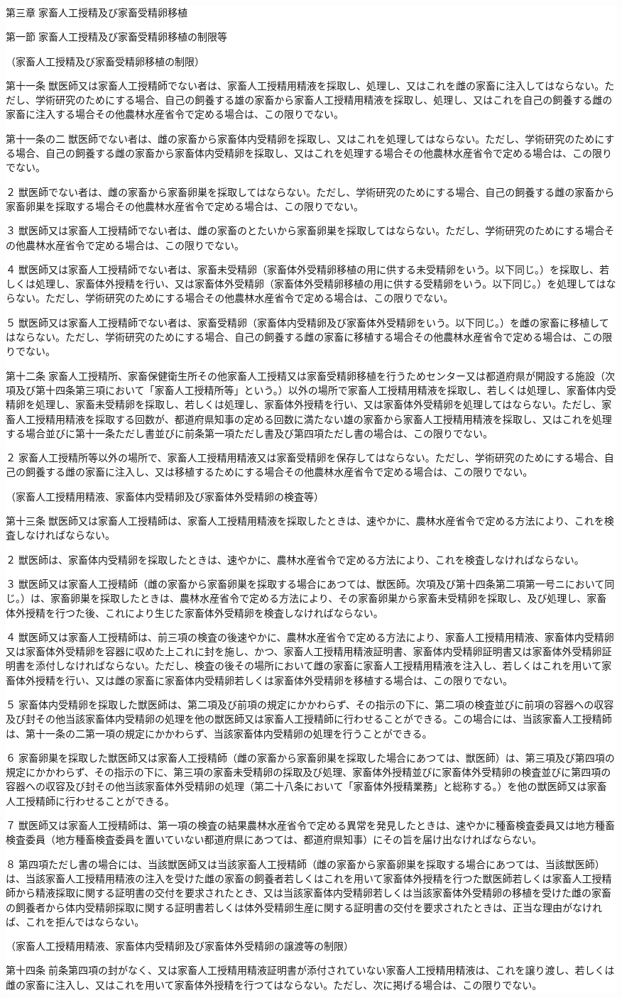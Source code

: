 第三章 家畜人工授精及び家畜受精卵移植

第一節 家畜人工授精及び家畜受精卵移植の制限等

（家畜人工授精及び家畜受精卵移植の制限）

第十一条 獣医師又は家畜人工授精師でない者は、家畜人工授精用精液を採取し、処理し、又はこれを雌の家畜に注入してはならない。ただし、学術研究のためにする場合、自己の飼養する雄の家畜から家畜人工授精用精液を採取し、処理し、又はこれを自己の飼養する雌の家畜に注入する場合その他農林水産省令で定める場合は、この限りでない。

第十一条の二 獣医師でない者は、雌の家畜から家畜体内受精卵を採取し、又はこれを処理してはならない。ただし、学術研究のためにする場合、自己の飼養する雌の家畜から家畜体内受精卵を採取し、又はこれを処理する場合その他農林水産省令で定める場合は、この限りでない。

２ 獣医師でない者は、雌の家畜から家畜卵巣を採取してはならない。ただし、学術研究のためにする場合、自己の飼養する雌の家畜から家畜卵巣を採取する場合その他農林水産省令で定める場合は、この限りでない。

３ 獣医師又は家畜人工授精師でない者は、雌の家畜のとたいから家畜卵巣を採取してはならない。ただし、学術研究のためにする場合その他農林水産省令で定める場合は、この限りでない。

４ 獣医師又は家畜人工授精師でない者は、家畜未受精卵（家畜体外受精卵移植の用に供する未受精卵をいう。以下同じ。）を採取し、若しくは処理し、家畜体外授精を行い、又は家畜体外受精卵（家畜体外受精卵移植の用に供する受精卵をいう。以下同じ。）を処理してはならない。ただし、学術研究のためにする場合その他農林水産省令で定める場合は、この限りでない。

５ 獣医師又は家畜人工授精師でない者は、家畜受精卵（家畜体内受精卵及び家畜体外受精卵をいう。以下同じ。）を雌の家畜に移植してはならない。ただし、学術研究のためにする場合、自己の飼養する雌の家畜に移植する場合その他農林水産省令で定める場合は、この限りでない。

第十二条 家畜人工授精所、家畜保健衛生所その他家畜人工授精又は家畜受精卵移植を行うためセンター又は都道府県が開設する施設（次項及び第十四条第三項において「家畜人工授精所等」という。）以外の場所で家畜人工授精用精液を採取し、若しくは処理し、家畜体内受精卵を処理し、家畜未受精卵を採取し、若しくは処理し、家畜体外授精を行い、又は家畜体外受精卵を処理してはならない。ただし、家畜人工授精用精液を採取する回数が、都道府県知事の定める回数に満たない雄の家畜から家畜人工授精用精液を採取し、又はこれを処理する場合並びに第十一条ただし書並びに前条第一項ただし書及び第四項ただし書の場合は、この限りでない。

２ 家畜人工授精所等以外の場所で、家畜人工授精用精液又は家畜受精卵を保存してはならない。ただし、学術研究のためにする場合、自己の飼養する雌の家畜に注入し、又は移植するためにする場合その他農林水産省令で定める場合は、この限りでない。

（家畜人工授精用精液、家畜体内受精卵及び家畜体外受精卵の検査等）

第十三条 獣医師又は家畜人工授精師は、家畜人工授精用精液を採取したときは、速やかに、農林水産省令で定める方法により、これを検査しなければならない。

２ 獣医師は、家畜体内受精卵を採取したときは、速やかに、農林水産省令で定める方法により、これを検査しなければならない。

３ 獣医師又は家畜人工授精師（雌の家畜から家畜卵巣を採取する場合にあつては、獣医師。次項及び第十四条第二項第一号ニにおいて同じ。）は、家畜卵巣を採取したときは、農林水産省令で定める方法により、その家畜卵巣から家畜未受精卵を採取し、及び処理し、家畜体外授精を行つた後、これにより生じた家畜体外受精卵を検査しなければならない。

４ 獣医師又は家畜人工授精師は、前三項の検査の後速やかに、農林水産省令で定める方法により、家畜人工授精用精液、家畜体内受精卵又は家畜体外受精卵を容器に収めた上これに封を施し、かつ、家畜人工授精用精液証明書、家畜体内受精卵証明書又は家畜体外受精卵証明書を添付しなければならない。ただし、検査の後その場所において雌の家畜に家畜人工授精用精液を注入し、若しくはこれを用いて家畜体外授精を行い、又は雌の家畜に家畜体内受精卵若しくは家畜体外受精卵を移植する場合は、この限りでない。

５ 家畜体内受精卵を採取した獣医師は、第二項及び前項の規定にかかわらず、その指示の下に、第二項の検査並びに前項の容器への収容及び封その他当該家畜体内受精卵の処理を他の獣医師又は家畜人工授精師に行わせることができる。この場合には、当該家畜人工授精師は、第十一条の二第一項の規定にかかわらず、当該家畜体内受精卵の処理を行うことができる。

６ 家畜卵巣を採取した獣医師又は家畜人工授精師（雌の家畜から家畜卵巣を採取した場合にあつては、獣医師）は、第三項及び第四項の規定にかかわらず、その指示の下に、第三項の家畜未受精卵の採取及び処理、家畜体外授精並びに家畜体外受精卵の検査並びに第四項の容器への収容及び封その他当該家畜体外受精卵の処理（第二十八条において「家畜体外授精業務」と総称する。）を他の獣医師又は家畜人工授精師に行わせることができる。

７ 獣医師又は家畜人工授精師は、第一項の検査の結果農林水産省令で定める異常を発見したときは、速やかに種畜検査委員又は地方種畜検査委員（地方種畜検査委員を置いていない都道府県にあつては、都道府県知事）にその旨を届け出なければならない。

８ 第四項ただし書の場合には、当該獣医師又は当該家畜人工授精師（雌の家畜から家畜卵巣を採取する場合にあつては、当該獣医師）は、当該家畜人工授精用精液の注入を受けた雌の家畜の飼養者若しくはこれを用いて家畜体外授精を行つた獣医師若しくは家畜人工授精師から精液採取に関する証明書の交付を要求されたとき、又は当該家畜体内受精卵若しくは当該家畜体外受精卵の移植を受けた雌の家畜の飼養者から体内受精卵採取に関する証明書若しくは体外受精卵生産に関する証明書の交付を要求されたときは、正当な理由がなければ、これを拒んではならない。

（家畜人工授精用精液、家畜体内受精卵及び家畜体外受精卵の譲渡等の制限）

第十四条 前条第四項の封がなく、又は家畜人工授精用精液証明書が添付されていない家畜人工授精用精液は、これを譲り渡し、若しくは雌の家畜に注入し、又はこれを用いて家畜体外授精を行つてはならない。ただし、次に掲げる場合は、この限りでない。
